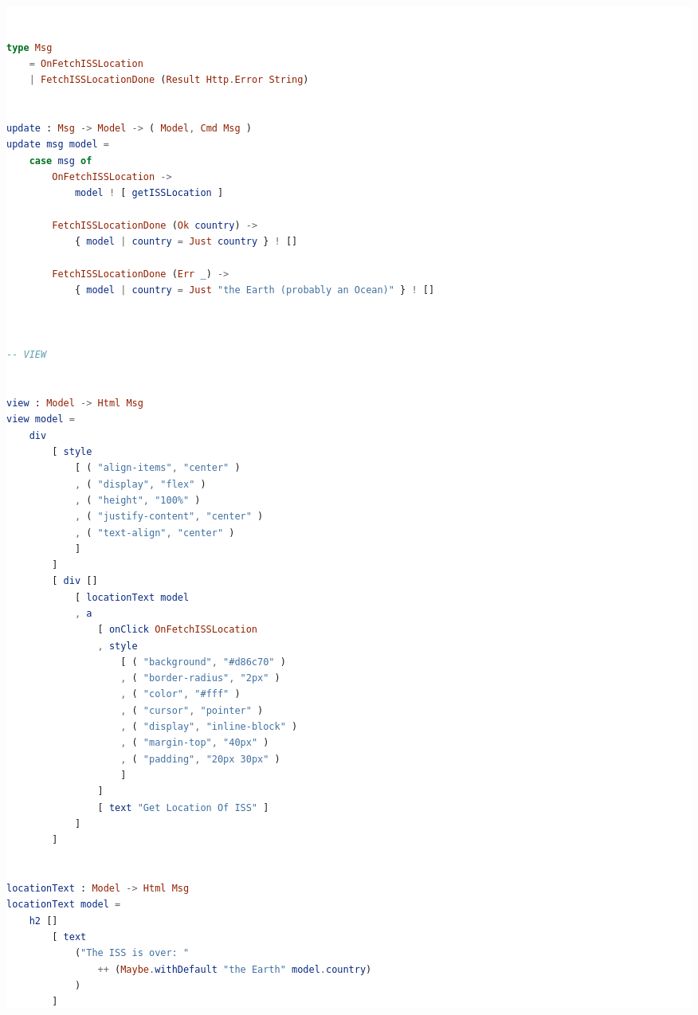 ```elm


type Msg
    = OnFetchISSLocation
    | FetchISSLocationDone (Result Http.Error String)


update : Msg -> Model -> ( Model, Cmd Msg )
update msg model =
    case msg of
        OnFetchISSLocation ->
            model ! [ getISSLocation ]

        FetchISSLocationDone (Ok country) ->
            { model | country = Just country } ! []

        FetchISSLocationDone (Err _) ->
            { model | country = Just "the Earth (probably an Ocean)" } ! []



-- VIEW


view : Model -> Html Msg
view model =
    div
        [ style
            [ ( "align-items", "center" )
            , ( "display", "flex" )
            , ( "height", "100%" )
            , ( "justify-content", "center" )
            , ( "text-align", "center" )
            ]
        ]
        [ div []
            [ locationText model
            , a
                [ onClick OnFetchISSLocation
                , style
                    [ ( "background", "#d86c70" )
                    , ( "border-radius", "2px" )
                    , ( "color", "#fff" )
                    , ( "cursor", "pointer" )
                    , ( "display", "inline-block" )
                    , ( "margin-top", "40px" )
                    , ( "padding", "20px 30px" )
                    ]
                ]
                [ text "Get Location Of ISS" ]
            ]
        ]


locationText : Model -> Html Msg
locationText model =
    h2 []
        [ text
            ("The ISS is over: "
                ++ (Maybe.withDefault "the Earth" model.country)
            )
        ]

```